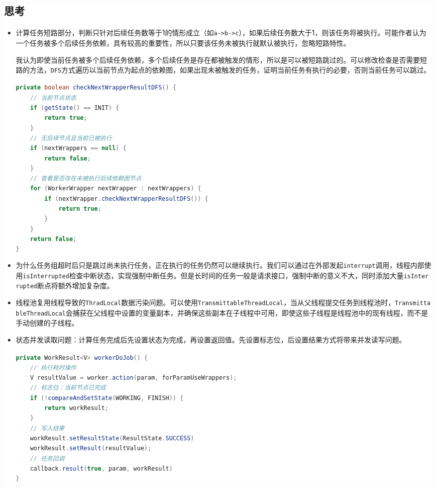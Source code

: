     

## 思考

* 计算任务短路部分，判断只针对后续任务数等于1的情形成立（如`a->b->c`），如果后续任务数大于1，则该任务将被执行。可能作者认为一个任务被多个后续任务依赖，具有较高的重要性，所以只要该任务未被执行就默认被执行，忽略短路特性。

    我认为即使当前任务被多个后续任务依赖，多个后续任务是存在都被触发的情形，所以是可以被短路跳过的。可以修改检查是否需要短路的方法，`DFS`方式遍历以当前节点为起点的依赖图，如果出现未被触发的任务，证明当前任务有执行的必要，否则当前任务可以跳过。

    ```java
    private boolean checkNextWrapperResultDFS() {
        // 当前节点状态
        if (getState() == INIT) {
            return true;
        }
        // 无后续节点且当前已被执行
        if (nextWrappers == null) {
            return false;
        }
        // 查看是否存在未被执行后续依赖图节点
        for (WorkerWrapper nextWrapper : nextWrappers) {
            if (nextWrapper.checkNextWrapperResultDFS()) {
                return true;
            }
        }
        return false;
    }
    ```

    

* 为什么任务组超时后只是跳过尚未执行任务，正在执行的任务仍然可以继续执行。我们可以通过在外部发起`interrupt`调用，线程内部使用`isInterrupted`检查中断状态，实现强制中断任务。但是长时间的任务一般是请求接口，强制中断的意义不大，同时添加大量`isInterrupted`断点将额外增加复杂度。

* 线程池复用线程导致的`ThradLocal`数据污染问题。可以使用`TransmittableThreadLocal`，当从父线程提交任务到线程池时，`TransmittableThreadLocal`会捕获在父线程中设置的变量副本，并确保这些副本在子线程中可用，即使这些子线程是线程池中的现有线程，而不是手动创建的子线程。

* 状态并发读取问题：计算任务完成后先设置状态为完成，再设置返回值。先设置标志位，后设置结果方式将带来并发读写问题。

    ```java
    private WorkResult<V> workerDoJob() {
        // 执行耗时操作
        V resultValue = worker.action(param, forParamUseWrappers);
        // 标志位：当前节点已完成
        if (!compareAndSetState(WORKING, FINISH)) {
            return workResult;
        }
        // 写入结果
        workResult.setResultState(ResultState.SUCCESS)
        workResult.setResult(resultValue);
        // 任务回调
        callback.result(true, param, workResult)
    }
    ```
